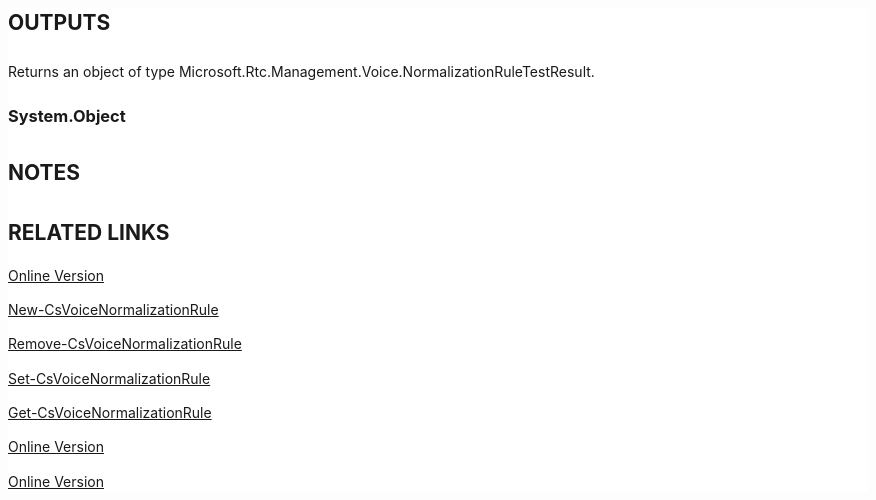 ## OUTPUTS

###  
Returns an object of type Microsoft.Rtc.Management.Voice.NormalizationRuleTestResult.

### System.Object

## NOTES

## RELATED LINKS

[Online Version](http://technet.microsoft.com/EN-US/library/e2d27ce1-883f-4679-a288-f35846842258(OCS.14).aspx)

[New-CsVoiceNormalizationRule]()

[Remove-CsVoiceNormalizationRule]()

[Set-CsVoiceNormalizationRule]()

[Get-CsVoiceNormalizationRule]()

[Online Version](http://technet.microsoft.com/EN-US/library/e2d27ce1-883f-4679-a288-f35846842258(OCS.15).aspx)

[Online Version](http://technet.microsoft.com/EN-US/library/e2d27ce1-883f-4679-a288-f35846842258(OCS.16).aspx)

